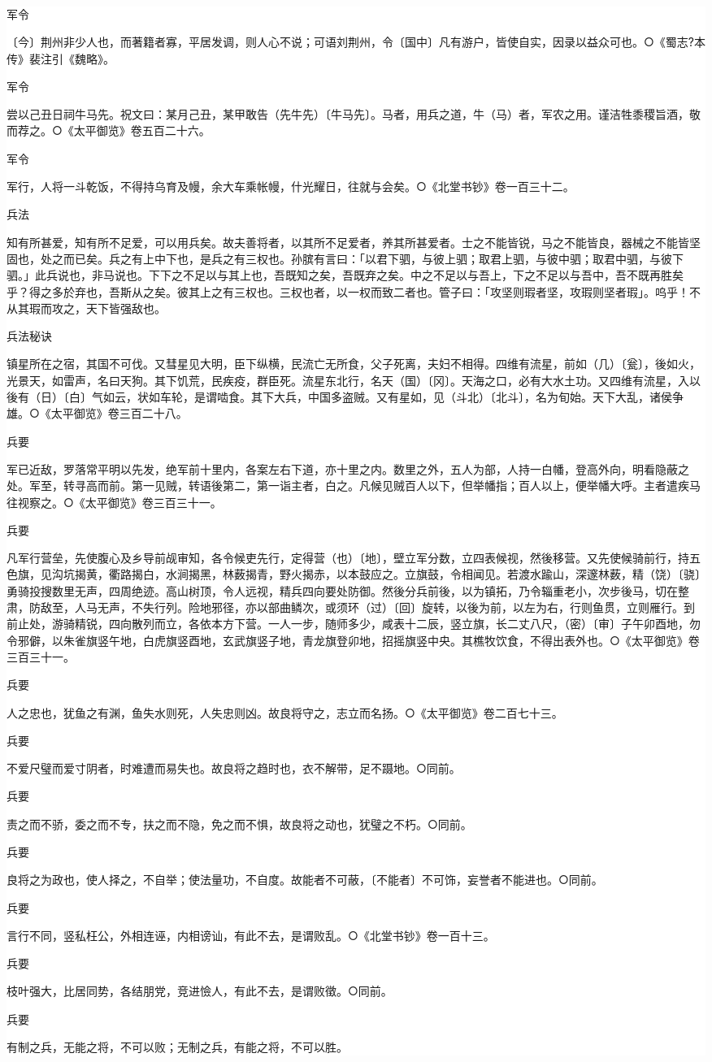 军令  

〔今〕荆州非少人也，而著籍者寡，平居发调，则人心不说；可语刘荆州，令〔国中〕凡有游户，皆使自实，因录以益众可也。○《蜀志?本传》裴注引《魏略》。  

军令  

尝以己丑日祠牛马先。祝文曰：某月己丑，某甲敢告（先牛先）〔牛马先〕。马者，用兵之道，牛（马）者，军农之用。谨洁牲黍稷旨酒，敬而荐之。○《太平御览》卷五百二十六。  

军令  

军行，人将一斗乾饭，不得持乌育及幔，余大车乘帐幔，什光耀日，往就与会矣。○《北堂书钞》卷一百三十二。  

兵法  

知有所甚爱，知有所不足爱，可以用兵矣。故夫善将者，以其所不足爱者，养其所甚爱者。士之不能皆锐，马之不能皆良，器械之不能皆坚固也，处之而已矣。兵之有上中下也，是兵之有三权也。孙膑有言曰：「以君下驷，与彼上驷；取君上驷，与彼中驷；取君中驷，与彼下驷。」此兵说也，非马说也。下下之不足以与其上也，吾既知之矣，吾既弃之矣。中之不足以与吾上，下之不足以与吾中，吾不既再胜矣乎？得之多於弃也，吾斯从之矣。彼其上之有三权也。三权也者，以一权而致二者也。管子曰：「攻坚则瑕者坚，攻瑕则坚者瑕」。呜乎！不从其瑕而攻之，天下皆强敌也。  

兵法秘诀  

镇星所在之宿，其国不可伐。又彗星见大明，臣下纵横，民流亡无所食，父子死离，夫妇不相得。四维有流星，前如（几）〔瓮〕，後如火，光景天，如雷声，名曰天狗。其下饥荒，民疾疫，群臣死。流星东北行，名天（国）〔冈〕。天海之口，必有大水土功。又四维有流星，入以後有（日）〔白〕气如云，状如车轮，是谓啮食。其下大兵，中国多盗贼。又有星如，见（斗北）〔北斗〕，名为旬始。天下大乱，诸侯争雄。○《太平御览》卷三百二十八。  

兵要  

军已近敌，罗落常平明以先发，绝军前十里内，各案左右下道，亦十里之内。数里之外，五人为部，人持一白幡，登高外向，明看隐蔽之处。军至，转寻高而前。第一见贼，转语後第二，第一诣主者，白之。凡候见贼百人以下，但举幡指；百人以上，便举幡大呼。主者遣疾马往视察之。○《太平御览》卷三百三十一。  

兵要  

凡军行营垒，先使腹心及乡导前觇审知，各令候吏先行，定得营（也）〔地〕，壁立军分数，立四表候视，然後移营。又先使候骑前行，持五色旗，见沟坑揭黄，衢路揭白，水涧揭黑，林薮揭青，野火揭赤，以本鼓应之。立旗鼓，令相闻见。若渡水踰山，深邃林薮，精（饶）〔骁〕勇骑投搜数里无声，四周绝迹。高山树顶，令人远视，精兵四向要处防御。然後分兵前後，以为镇拓，乃令辎重老小，次步後马，切在整肃，防敌至，人马无声，不失行列。险地邪径，亦以部曲鳞次，或须环（过）〔回〕旋转，以後为前，以左为右，行则鱼贯，立则雁行。到前止处，游骑精锐，四向散列而立，各依本方下营。一人一步，随师多少，咸表十二辰，竖立旗，长二丈八尺，（密）〔审〕子午卯酉地，勿令邪僻，以朱雀旗竖午地，白虎旗竖酉地，玄武旗竖子地，青龙旗登卯地，招摇旗竖中央。其樵牧饮食，不得出表外也。○《太平御览》卷三百三十一。  

兵要  

人之忠也，犹鱼之有渊，鱼失水则死，人失忠则凶。故良将守之，志立而名扬。○《太平御览》卷二百七十三。  

兵要  

不爱尺璧而爱寸阴者，时难遭而易失也。故良将之趋时也，衣不解带，足不蹑地。○同前。  

兵要  

责之而不骄，委之而不专，扶之而不隐，免之而不惧，故良将之动也，犹璧之不朽。○同前。  

兵要  

良将之为政也，使人择之，不自举；使法量功，不自度。故能者不可蔽，〔不能者〕不可饰，妄誉者不能进也。○同前。  

兵要  

言行不同，竖私枉公，外相连诬，内相谤讪，有此不去，是谓败乱。○《北堂书钞》卷一百十三。  

兵要  

枝叶强大，比居同势，各结朋党，竞进憸人，有此不去，是谓败徵。○同前。  

兵要  

有制之兵，无能之将，不可以败；无制之兵，有能之将，不可以胜。  
